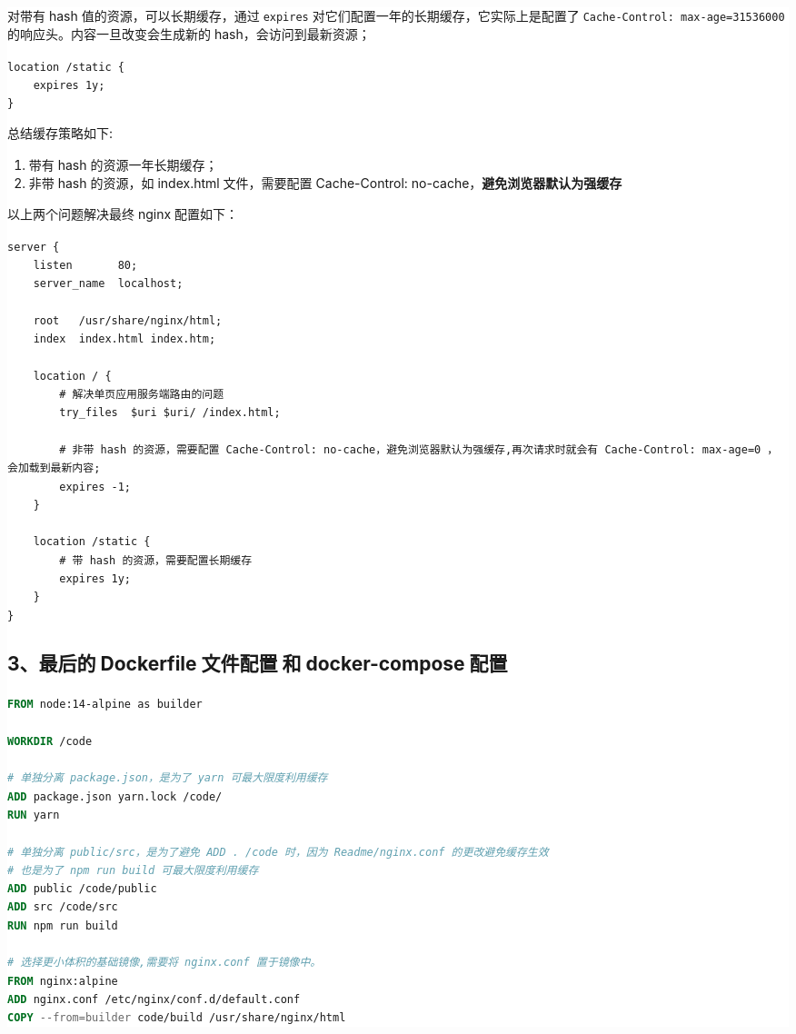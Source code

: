对带有 hash 值的资源，可以长期缓存，通过 `expires` 对它们配置一年的长期缓存，它实际上是配置了 `Cache-Control: max-age=31536000` 的响应头。内容一旦改变会生成新的 hash，会访问到最新资源；

```nginx
location /static {
    expires 1y;
}
```

总结缓存策略如下:

1. 带有 hash 的资源一年长期缓存；
2. 非带 hash 的资源，如 index.html 文件，需要配置 Cache-Control: no-cache，**避免浏览器默认为强缓存**

以上两个问题解决最终 nginx 配置如下：

```ng
server {
    listen       80;
    server_name  localhost;

    root   /usr/share/nginx/html;
    index  index.html index.htm;

    location / {
        # 解决单页应用服务端路由的问题
        try_files  $uri $uri/ /index.html;  

        # 非带 hash 的资源，需要配置 Cache-Control: no-cache，避免浏览器默认为强缓存,再次请求时就会有 Cache-Control: max-age=0 ，会加载到最新内容;
        expires -1;
    }

    location /static {
        # 带 hash 的资源，需要配置长期缓存
        expires 1y;
    }
}
```

## 3、最后的 Dockerfile 文件配置 和 docker-compose 配置

```dockerfile
FROM node:14-alpine as builder

WORKDIR /code

# 单独分离 package.json，是为了 yarn 可最大限度利用缓存
ADD package.json yarn.lock /code/
RUN yarn

# 单独分离 public/src，是为了避免 ADD . /code 时，因为 Readme/nginx.conf 的更改避免缓存生效
# 也是为了 npm run build 可最大限度利用缓存
ADD public /code/public
ADD src /code/src
RUN npm run build

# 选择更小体积的基础镜像,需要将 nginx.conf 置于镜像中。
FROM nginx:alpine
ADD nginx.conf /etc/nginx/conf.d/default.conf
COPY --from=builder code/build /usr/share/nginx/html
```
